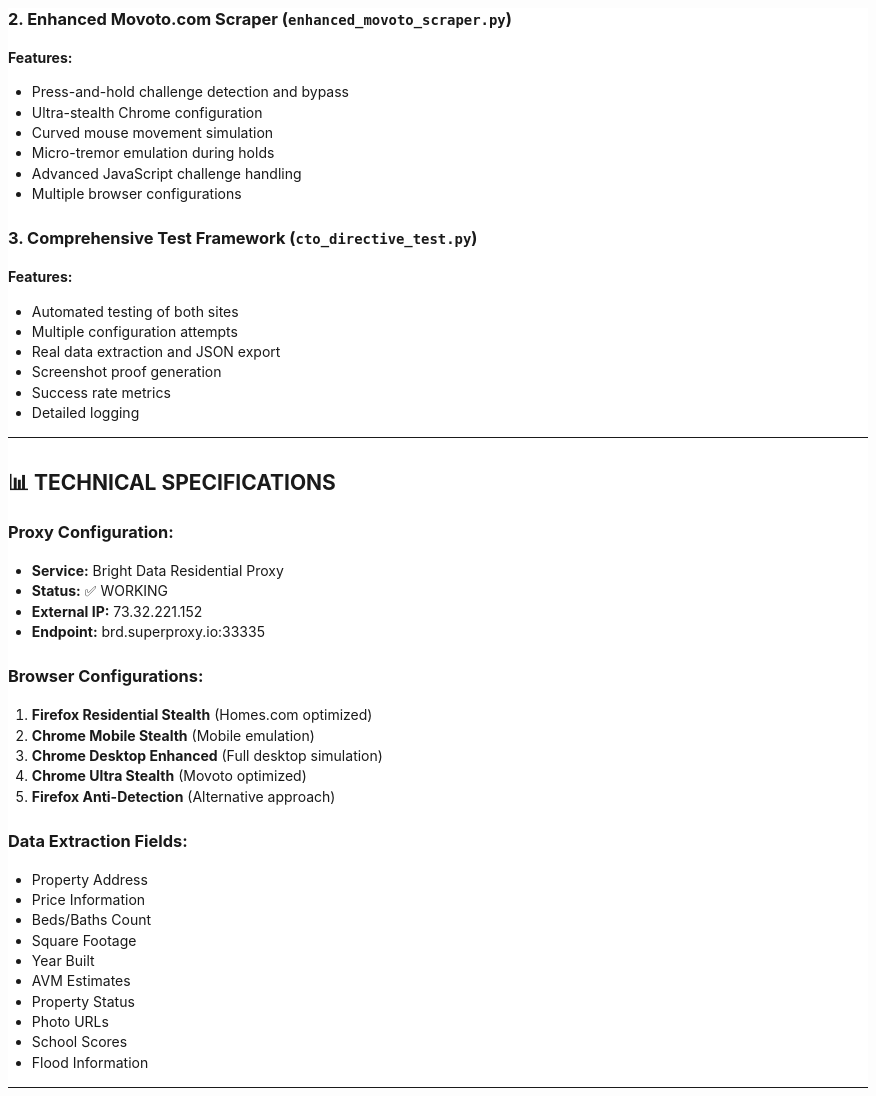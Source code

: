 ### 2. Enhanced Movoto.com Scraper (`enhanced_movoto_scraper.py`)
**Features:**
- Press-and-hold challenge detection and bypass
- Ultra-stealth Chrome configuration
- Curved mouse movement simulation
- Micro-tremor emulation during holds
- Advanced JavaScript challenge handling
- Multiple browser configurations

### 3. Comprehensive Test Framework (`cto_directive_test.py`)
**Features:**
- Automated testing of both sites
- Multiple configuration attempts
- Real data extraction and JSON export
- Screenshot proof generation
- Success rate metrics
- Detailed logging

---

## 📊 TECHNICAL SPECIFICATIONS

### Proxy Configuration:
- **Service:** Bright Data Residential Proxy
- **Status:** ✅ WORKING
- **External IP:** 73.32.221.152
- **Endpoint:** brd.superproxy.io:33335

### Browser Configurations:
1. **Firefox Residential Stealth** (Homes.com optimized)
2. **Chrome Mobile Stealth** (Mobile emulation)
3. **Chrome Desktop Enhanced** (Full desktop simulation)
4. **Chrome Ultra Stealth** (Movoto optimized)
5. **Firefox Anti-Detection** (Alternative approach)

### Data Extraction Fields:
- Property Address
- Price Information
- Beds/Baths Count
- Square Footage
- Year Built
- AVM Estimates
- Property Status
- Photo URLs
- School Scores
- Flood Information

---